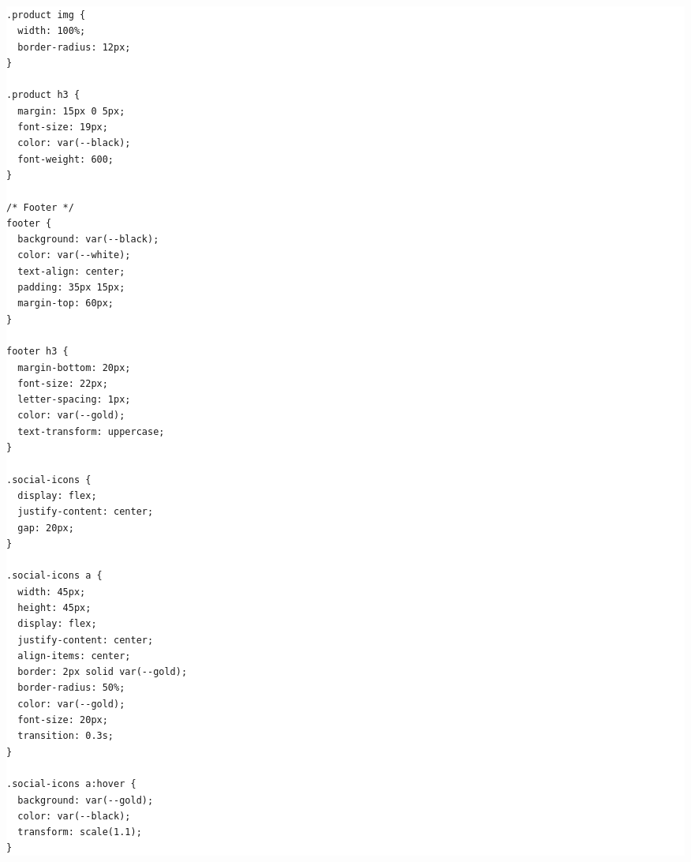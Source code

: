     .product img {
      width: 100%;
      border-radius: 12px;
    }

    .product h3 {
      margin: 15px 0 5px;
      font-size: 19px;
      color: var(--black);
      font-weight: 600;
    }

    /* Footer */
    footer {
      background: var(--black);
      color: var(--white);
      text-align: center;
      padding: 35px 15px;
      margin-top: 60px;
    }

    footer h3 {
      margin-bottom: 20px;
      font-size: 22px;
      letter-spacing: 1px;
      color: var(--gold);
      text-transform: uppercase;
    }

    .social-icons {
      display: flex;
      justify-content: center;
      gap: 20px;
    }

    .social-icons a {
      width: 45px;
      height: 45px;
      display: flex;
      justify-content: center;
      align-items: center;
      border: 2px solid var(--gold);
      border-radius: 50%;
      color: var(--gold);
      font-size: 20px;
      transition: 0.3s;
    }

    .social-icons a:hover {
      background: var(--gold);
      color: var(--black);
      transform: scale(1.1);
    }
  </style>
</head>
<body>
